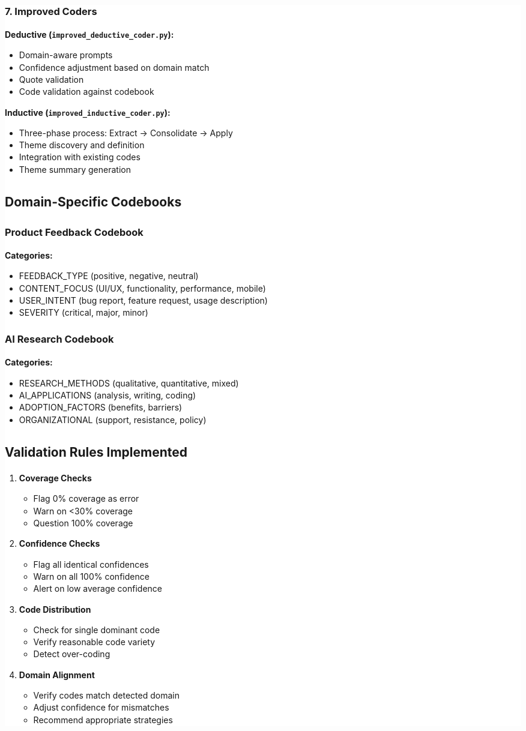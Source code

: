 ### 7. Improved Coders

**Deductive (`improved_deductive_coder.py`):**
- Domain-aware prompts
- Confidence adjustment based on domain match
- Quote validation
- Code validation against codebook

**Inductive (`improved_inductive_coder.py`):**
- Three-phase process: Extract → Consolidate → Apply
- Theme discovery and definition
- Integration with existing codes
- Theme summary generation

## Domain-Specific Codebooks

### Product Feedback Codebook
**Categories:**
- FEEDBACK_TYPE (positive, negative, neutral)
- CONTENT_FOCUS (UI/UX, functionality, performance, mobile)
- USER_INTENT (bug report, feature request, usage description)
- SEVERITY (critical, major, minor)

### AI Research Codebook
**Categories:**
- RESEARCH_METHODS (qualitative, quantitative, mixed)
- AI_APPLICATIONS (analysis, writing, coding)
- ADOPTION_FACTORS (benefits, barriers)
- ORGANIZATIONAL (support, resistance, policy)

## Validation Rules Implemented

1. **Coverage Checks**
   - Flag 0% coverage as error
   - Warn on <30% coverage
   - Question 100% coverage

2. **Confidence Checks**
   - Flag all identical confidences
   - Warn on all 100% confidence
   - Alert on low average confidence

3. **Code Distribution**
   - Check for single dominant code
   - Verify reasonable code variety
   - Detect over-coding

4. **Domain Alignment**
   - Verify codes match detected domain
   - Adjust confidence for mismatches
   - Recommend appropriate strategies
